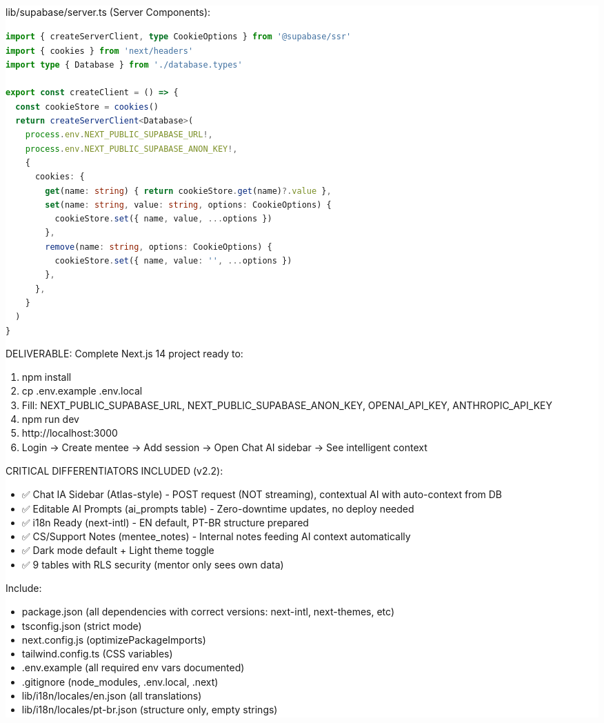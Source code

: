 lib/supabase/server.ts (Server Components):
```typescript
import { createServerClient, type CookieOptions } from '@supabase/ssr'
import { cookies } from 'next/headers'
import type { Database } from './database.types'

export const createClient = () => {
  const cookieStore = cookies()
  return createServerClient<Database>(
    process.env.NEXT_PUBLIC_SUPABASE_URL!,
    process.env.NEXT_PUBLIC_SUPABASE_ANON_KEY!,
    {
      cookies: {
        get(name: string) { return cookieStore.get(name)?.value },
        set(name: string, value: string, options: CookieOptions) {
          cookieStore.set({ name, value, ...options })
        },
        remove(name: string, options: CookieOptions) {
          cookieStore.set({ name, value: '', ...options })
        },
      },
    }
  )
}
```

DELIVERABLE:
Complete Next.js 14 project ready to:
1. npm install
2. cp .env.example .env.local
3. Fill: NEXT_PUBLIC_SUPABASE_URL, NEXT_PUBLIC_SUPABASE_ANON_KEY, OPENAI_API_KEY, ANTHROPIC_API_KEY
4. npm run dev
5. http://localhost:3000
6. Login → Create mentee → Add session → Open Chat AI sidebar → See intelligent context

CRITICAL DIFFERENTIATORS INCLUDED (v2.2):
- ✅ Chat IA Sidebar (Atlas-style) - POST request (NOT streaming), contextual AI with auto-context from DB
- ✅ Editable AI Prompts (ai_prompts table) - Zero-downtime updates, no deploy needed
- ✅ i18n Ready (next-intl) - EN default, PT-BR structure prepared
- ✅ CS/Support Notes (mentee_notes) - Internal notes feeding AI context automatically
- ✅ Dark mode default + Light theme toggle
- ✅ 9 tables with RLS security (mentor only sees own data)

Include:
- package.json (all dependencies with correct versions: next-intl, next-themes, etc)
- tsconfig.json (strict mode)
- next.config.js (optimizePackageImports)
- tailwind.config.ts (CSS variables)
- .env.example (all required env vars documented)
- .gitignore (node_modules, .env.local, .next)
- lib/i18n/locales/en.json (all translations)
- lib/i18n/locales/pt-br.json (structure only, empty strings)
